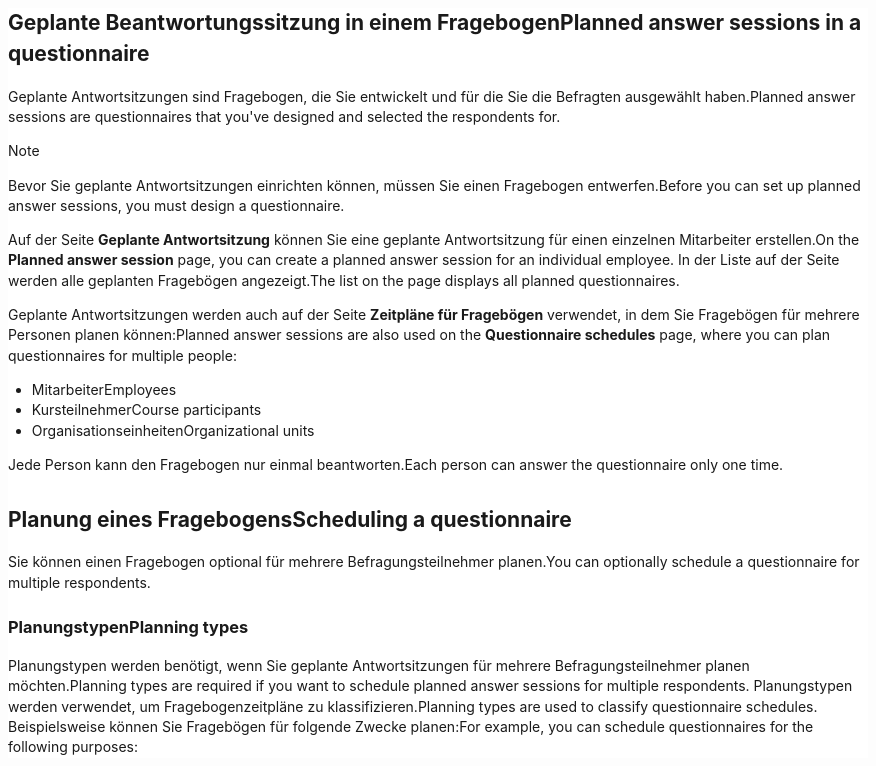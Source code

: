 ## <a name="planned-answer-sessions-in-a-questionnaire"></a><span data-ttu-id="f9690-128">Geplante Beantwortungssitzung in einem Fragebogen</span><span class="sxs-lookup"><span data-stu-id="f9690-128">Planned answer sessions in a questionnaire</span></span>

<span data-ttu-id="f9690-129">Geplante Antwortsitzungen sind Fragebogen, die Sie entwickelt und für die Sie die Befragten ausgewählt haben.</span><span class="sxs-lookup"><span data-stu-id="f9690-129">Planned answer sessions are questionnaires that you've designed and selected the respondents for.</span></span> 

> [!NOTE]
> <span data-ttu-id="f9690-130">Bevor Sie geplante Antwortsitzungen einrichten können, müssen Sie einen Fragebogen entwerfen.</span><span class="sxs-lookup"><span data-stu-id="f9690-130">Before you can set up planned answer sessions, you must design a questionnaire.</span></span> 

<span data-ttu-id="f9690-131">Auf der Seite **Geplante Antwortsitzung** können Sie eine geplante Antwortsitzung für einen einzelnen Mitarbeiter erstellen.</span><span class="sxs-lookup"><span data-stu-id="f9690-131">On the **Planned answer session** page, you can create a planned answer session for an individual employee.</span></span> <span data-ttu-id="f9690-132">In der Liste auf der Seite werden alle geplanten Fragebögen angezeigt.</span><span class="sxs-lookup"><span data-stu-id="f9690-132">The list on the page displays all planned questionnaires.</span></span> 

<span data-ttu-id="f9690-133">Geplante Antwortsitzungen werden auch auf der Seite **Zeitpläne für Fragebögen** verwendet, in dem Sie Fragebögen für mehrere Personen planen können:</span><span class="sxs-lookup"><span data-stu-id="f9690-133">Planned answer sessions are also used on the **Questionnaire schedules** page, where you can plan questionnaires for multiple people:</span></span>

-   <span data-ttu-id="f9690-134">Mitarbeiter</span><span class="sxs-lookup"><span data-stu-id="f9690-134">Employees</span></span>
-   <span data-ttu-id="f9690-135">Kursteilnehmer</span><span class="sxs-lookup"><span data-stu-id="f9690-135">Course participants</span></span>
-   <span data-ttu-id="f9690-136">Organisationseinheiten</span><span class="sxs-lookup"><span data-stu-id="f9690-136">Organizational units</span></span>

<span data-ttu-id="f9690-137">Jede Person kann den Fragebogen nur einmal beantworten.</span><span class="sxs-lookup"><span data-stu-id="f9690-137">Each person can answer the questionnaire only one time.</span></span>

## <a name="scheduling-a-questionnaire"></a><span data-ttu-id="f9690-138">Planung eines Fragebogens</span><span class="sxs-lookup"><span data-stu-id="f9690-138">Scheduling a questionnaire</span></span>

<span data-ttu-id="f9690-139">Sie können einen Fragebogen optional für mehrere Befragungsteilnehmer planen.</span><span class="sxs-lookup"><span data-stu-id="f9690-139">You can optionally schedule a questionnaire for multiple respondents.</span></span>

### <a name="planning-types"></a><span data-ttu-id="f9690-140">Planungstypen</span><span class="sxs-lookup"><span data-stu-id="f9690-140">Planning types</span></span>

<span data-ttu-id="f9690-141">Planungstypen werden benötigt, wenn Sie geplante Antwortsitzungen für mehrere Befragungsteilnehmer planen möchten.</span><span class="sxs-lookup"><span data-stu-id="f9690-141">Planning types are required if you want to schedule planned answer sessions for multiple respondents.</span></span> <span data-ttu-id="f9690-142">Planungstypen werden verwendet, um Fragebogenzeitpläne zu klassifizieren.</span><span class="sxs-lookup"><span data-stu-id="f9690-142">Planning types are used to classify questionnaire schedules.</span></span> <span data-ttu-id="f9690-143">Beispielsweise können Sie Fragebögen für folgende Zwecke planen:</span><span class="sxs-lookup"><span data-stu-id="f9690-143">For example, you can schedule questionnaires for the following purposes:</span></span>
